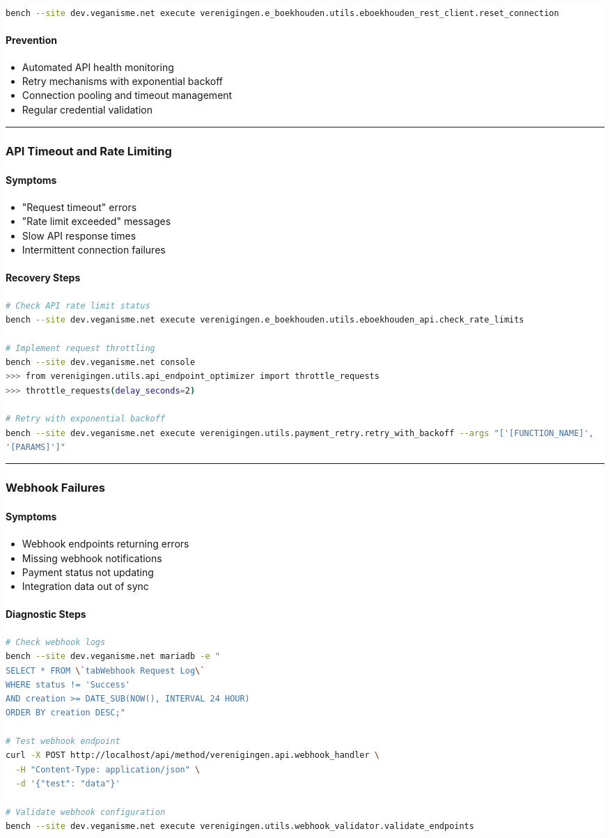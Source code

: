 ```bash
bench --site dev.veganisme.net execute verenigingen.e_boekhouden.utils.eboekhouden_rest_client.reset_connection
```

#### Prevention
- Automated API health monitoring
- Retry mechanisms with exponential backoff
- Connection pooling and timeout management
- Regular credential validation

---

### API Timeout and Rate Limiting

#### Symptoms
- "Request timeout" errors
- "Rate limit exceeded" messages
- Slow API response times
- Intermittent connection failures

#### Recovery Steps
```bash
# Check API rate limit status
bench --site dev.veganisme.net execute verenigingen.e_boekhouden.utils.eboekhouden_api.check_rate_limits

# Implement request throttling
bench --site dev.veganisme.net console
>>> from verenigingen.utils.api_endpoint_optimizer import throttle_requests
>>> throttle_requests(delay_seconds=2)

# Retry with exponential backoff
bench --site dev.veganisme.net execute verenigingen.utils.payment_retry.retry_with_backoff --args "['[FUNCTION_NAME]', '[PARAMS]']"
```

---

### Webhook Failures

#### Symptoms
- Webhook endpoints returning errors
- Missing webhook notifications
- Payment status not updating
- Integration data out of sync

#### Diagnostic Steps
```bash
# Check webhook logs
bench --site dev.veganisme.net mariadb -e "
SELECT * FROM \`tabWebhook Request Log\`
WHERE status != 'Success'
AND creation >= DATE_SUB(NOW(), INTERVAL 24 HOUR)
ORDER BY creation DESC;"

# Test webhook endpoint
curl -X POST http://localhost/api/method/verenigingen.api.webhook_handler \
  -H "Content-Type: application/json" \
  -d '{"test": "data"}'

# Validate webhook configuration
bench --site dev.veganisme.net execute verenigingen.utils.webhook_validator.validate_endpoints
```
